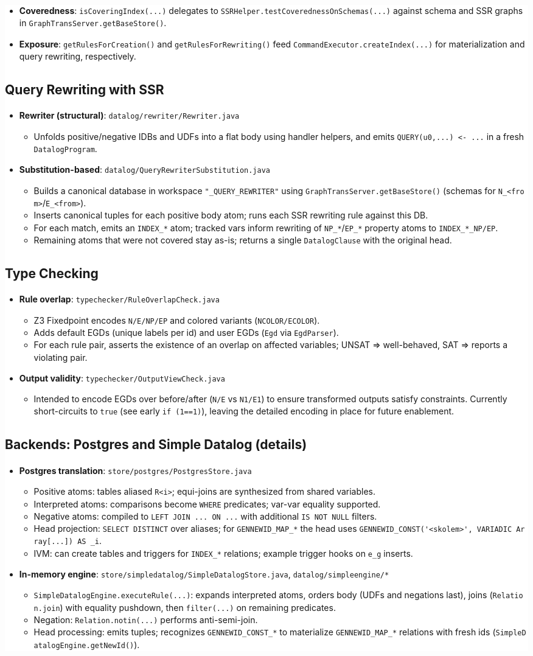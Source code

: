 - **Coveredness**: `isCoveringIndex(...)` delegates to `SSRHelper.testCoverednessOnSchemas(...)` against schema and SSR graphs in `GraphTransServer.getBaseStore()`.

- **Exposure**: `getRulesForCreation()` and `getRulesForRewriting()` feed `CommandExecutor.createIndex(...)` for materialization and query rewriting, respectively.


## Query Rewriting with SSR

- **Rewriter (structural)**: `datalog/rewriter/Rewriter.java`
  - Unfolds positive/negative IDBs and UDFs into a flat body using handler helpers, and emits `QUERY(u0,...) <- ...` in a fresh `DatalogProgram`.

- **Substitution-based**: `datalog/QueryRewriterSubstitution.java`
  - Builds a canonical database in workspace `"_QUERY_REWRITER"` using `GraphTransServer.getBaseStore()` (schemas for `N_<from>`/`E_<from>`).
  - Inserts canonical tuples for each positive body atom; runs each SSR rewriting rule against this DB.
  - For each match, emits an `INDEX_*` atom; tracked vars inform rewriting of `NP_*`/`EP_*` property atoms to `INDEX_*_NP/EP`.
  - Remaining atoms that were not covered stay as-is; returns a single `DatalogClause` with the original head.


## Type Checking

- **Rule overlap**: `typechecker/RuleOverlapCheck.java`
  - Z3 Fixedpoint encodes `N/E/NP/EP` and colored variants (`NCOLOR/ECOLOR`).
  - Adds default EGDs (unique labels per id) and user EGDs (`Egd` via `EgdParser`).
  - For each rule pair, asserts the existence of an overlap on affected variables; UNSAT => well-behaved, SAT => reports a violating pair.

- **Output validity**: `typechecker/OutputViewCheck.java`
  - Intended to encode EGDs over before/after (`N/E` vs `N1/E1`) to ensure transformed outputs satisfy constraints. Currently short-circuits to `true` (see early `if (1==1)`), leaving the detailed encoding in place for future enablement.


## Backends: Postgres and Simple Datalog (details)

- **Postgres translation**: `store/postgres/PostgresStore.java`
  - Positive atoms: tables aliased `R<i>`; equi-joins are synthesized from shared variables.
  - Interpreted atoms: comparisons become `WHERE` predicates; var-var equality supported.
  - Negative atoms: compiled to `LEFT JOIN ... ON ...` with additional `IS NOT NULL` filters.
  - Head projection: `SELECT DISTINCT` over aliases; for `GENNEWID_MAP_*` the head uses `GENNEWID_CONST('<skolem>', VARIADIC Array[...]) AS _i`.
  - IVM: can create tables and triggers for `INDEX_*` relations; example trigger hooks on `e_g` inserts.

- **In-memory engine**: `store/simpledatalog/SimpleDatalogStore.java`, `datalog/simpleengine/*`
  - `SimpleDatalogEngine.executeRule(...)`: expands interpreted atoms, orders body (UDFs and negations last), joins (`Relation.join`) with equality pushdown, then `filter(...)` on remaining predicates.
  - Negation: `Relation.notin(...)` performs anti-semi-join.
  - Head processing: emits tuples; recognizes `GENNEWID_CONST_*` to materialize `GENNEWID_MAP_*` relations with fresh ids (`SimpleDatalogEngine.getNewId()`).
